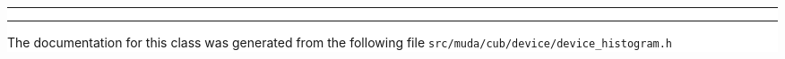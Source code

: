 


<hr>

------------------------------
The documentation for this class was generated from the following file `src/muda/cub/device/device_histogram.h`

